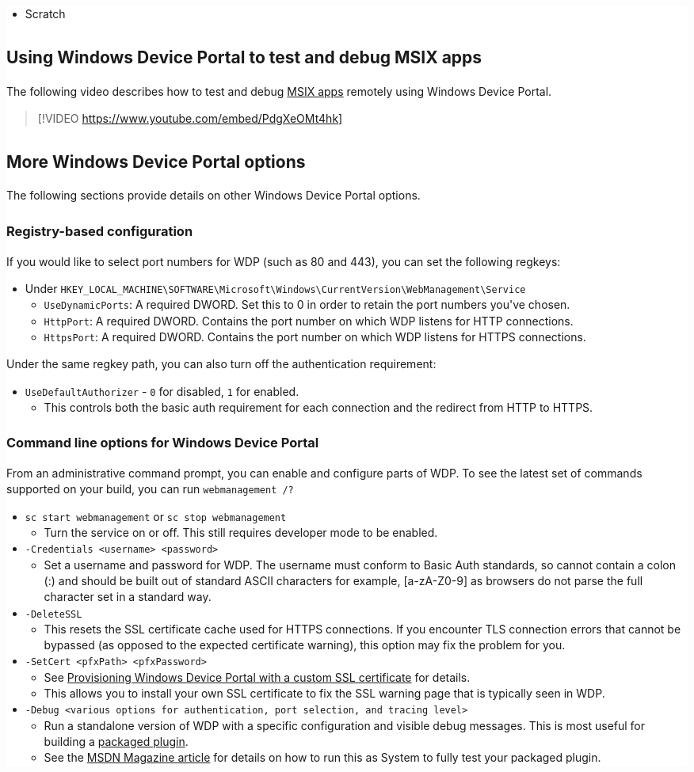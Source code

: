 - Scratch

## Using Windows Device Portal to test and debug MSIX apps

The following video describes how to test and debug [MSIX apps](/windows/msix/overview) remotely using Windows Device Portal.

> [!VIDEO https://www.youtube.com/embed/PdgXeOMt4hk]

## More Windows Device Portal options

The following sections provide details on other Windows Device Portal options.

### Registry-based configuration

If you would like to select port numbers for WDP (such as 80 and 443), you can set the following regkeys:

- Under `HKEY_LOCAL_MACHINE\SOFTWARE\Microsoft\Windows\CurrentVersion\WebManagement\Service`
  - `UseDynamicPorts`: A required DWORD. Set this to 0 in order to retain the port numbers you've chosen.
  - `HttpPort`: A required DWORD. Contains the port number on which WDP listens for HTTP connections.
  - `HttpsPort`: A required DWORD. Contains the port number on which WDP listens for HTTPS connections.

Under the same regkey path, you can also turn off the authentication requirement:

- `UseDefaultAuthorizer` - `0` for disabled, `1` for enabled.  
  - This controls both the basic auth requirement for each connection and the redirect from HTTP to HTTPS.  

### Command line options for Windows Device Portal

From an administrative command prompt, you can enable and configure parts of WDP. To see the latest set of commands supported on your build, you can run `webmanagement /?`

- `sc start webmanagement` or `sc stop webmanagement`
  - Turn the service on or off. This still requires developer mode to be enabled.
- `-Credentials <username> <password>`
  - Set a username and password for WDP. The username must conform to Basic Auth standards, so cannot contain a colon (:) and should be built out of standard ASCII characters for example, [a-zA-Z0-9] as browsers do not parse the full character set in a standard way.  
- `-DeleteSSL`
  - This resets the SSL certificate cache used for HTTPS connections. If you encounter TLS connection errors that cannot be bypassed (as opposed to the expected certificate warning), this option may fix the problem for you.
- `-SetCert <pfxPath> <pfxPassword>`
  - See [Provisioning Windows Device Portal with a custom SSL certificate](./device-portal-ssl.md) for details.  
  - This allows you to install your own SSL certificate to fix the SSL warning page that is typically seen in WDP.
- `-Debug <various options for authentication, port selection, and tracing level>`
  - Run a standalone version of WDP with a specific configuration and visible debug messages. This is most useful for building a [packaged plugin](./device-portal-plugin.md).
  - See the [MSDN Magazine article](/archive/msdn-magazine/2017/october/windows-device-portal-write-a-windows-device-portal-packaged-plug-in) for details on how to run this as System to fully test your packaged plugin.
